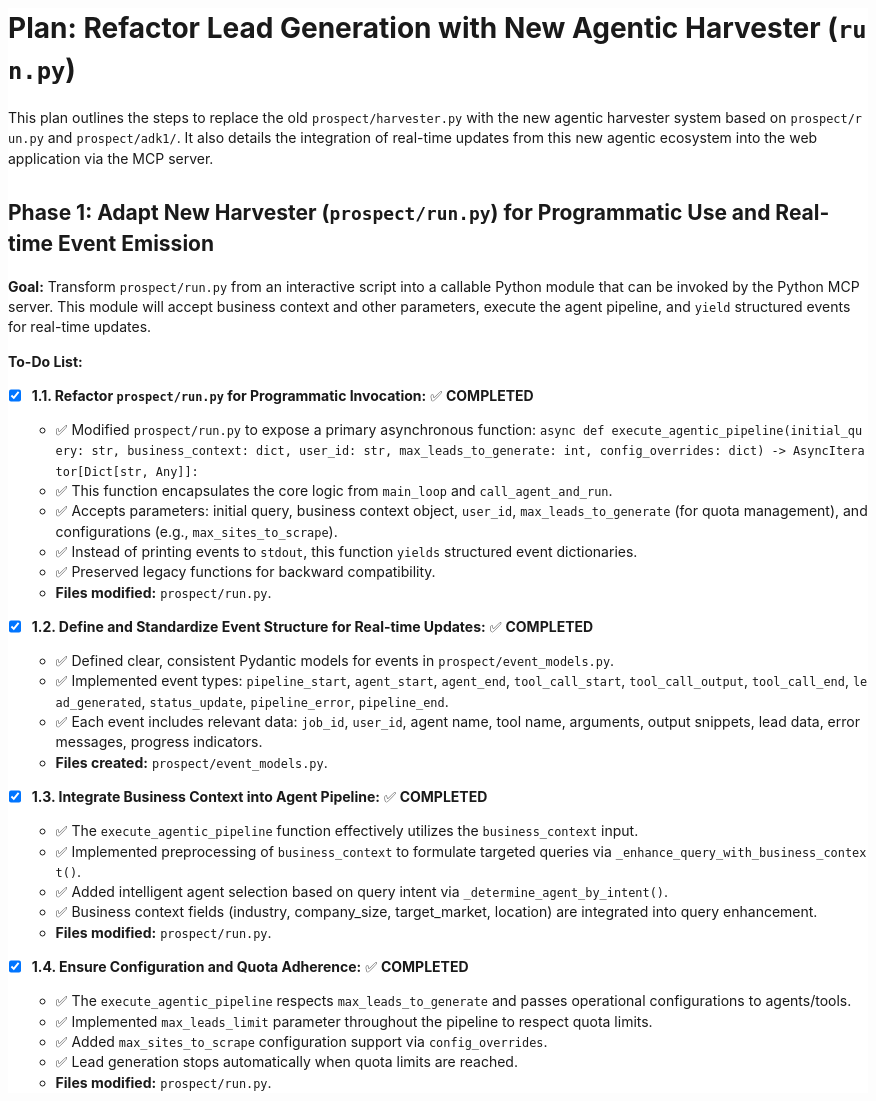 # Plan: Refactor Lead Generation with New Agentic Harvester (`run.py`)

This plan outlines the steps to replace the old `prospect/harvester.py` with the new agentic harvester system based on `prospect/run.py` and `prospect/adk1/`. It also details the integration of real-time updates from this new agentic ecosystem into the web application via the MCP server.

## Phase 1: Adapt New Harvester (`prospect/run.py`) for Programmatic Use and Real-time Event Emission

**Goal:** Transform `prospect/run.py` from an interactive script into a callable Python module that can be invoked by the Python MCP server. This module will accept business context and other parameters, execute the agent pipeline, and `yield` structured events for real-time updates.

**To-Do List:**

- [x] **1.1. Refactor `prospect/run.py` for Programmatic Invocation:** ✅ **COMPLETED**
    -   ✅ Modified `prospect/run.py` to expose a primary asynchronous function:
        `async def execute_agentic_pipeline(initial_query: str, business_context: dict, user_id: str, max_leads_to_generate: int, config_overrides: dict) -> AsyncIterator[Dict[str, Any]]:`
    -   ✅ This function encapsulates the core logic from `main_loop` and `call_agent_and_run`.
    -   ✅ Accepts parameters: initial query, business context object, `user_id`, `max_leads_to_generate` (for quota management), and configurations (e.g., `max_sites_to_scrape`).
    -   ✅ Instead of printing events to `stdout`, this function `yields` structured event dictionaries.
    -   ✅ Preserved legacy functions for backward compatibility.
    -   **Files modified:** `prospect/run.py`.

- [x] **1.2. Define and Standardize Event Structure for Real-time Updates:** ✅ **COMPLETED**
    -   ✅ Defined clear, consistent Pydantic models for events in `prospect/event_models.py`.
    -   ✅ Implemented event types: `pipeline_start`, `agent_start`, `agent_end`, `tool_call_start`, `tool_call_output`, `tool_call_end`, `lead_generated`, `status_update`, `pipeline_error`, `pipeline_end`.
    -   ✅ Each event includes relevant data: `job_id`, `user_id`, agent name, tool name, arguments, output snippets, lead data, error messages, progress indicators.
    -   **Files created:** `prospect/event_models.py`.

- [x] **1.3. Integrate Business Context into Agent Pipeline:** ✅ **COMPLETED**
    -   ✅ The `execute_agentic_pipeline` function effectively utilizes the `business_context` input.
    -   ✅ Implemented preprocessing of `business_context` to formulate targeted queries via `_enhance_query_with_business_context()`.
    -   ✅ Added intelligent agent selection based on query intent via `_determine_agent_by_intent()`.
    -   ✅ Business context fields (industry, company_size, target_market, location) are integrated into query enhancement.
    -   **Files modified:** `prospect/run.py`.

- [x] **1.4. Ensure Configuration and Quota Adherence:** ✅ **COMPLETED**
    -   ✅ The `execute_agentic_pipeline` respects `max_leads_to_generate` and passes operational configurations to agents/tools.
    -   ✅ Implemented `max_leads_limit` parameter throughout the pipeline to respect quota limits.
    -   ✅ Added `max_sites_to_scrape` configuration support via `config_overrides`.
    -   ✅ Lead generation stops automatically when quota limits are reached.
    -   **Files modified:** `prospect/run.py`.
